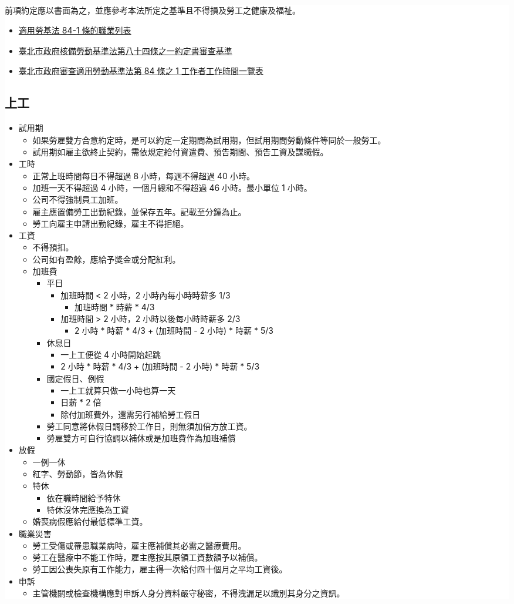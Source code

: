 前項約定應以書面為之，並應參考本法所定之基準且不得損及勞工之健康及福祉。

* [適用勞基法 84-1 條的職業列表](http://www.mol.gov.tw/media/1380984/%E5%8B%9E%E5%9F%BA%E6%B3%95%E7%AC%AC84%E6%A2%9D%E4%B9%8B1%E5%B7%A5%E4%BD%9C%E8%80%85.pdf)

* [臺北市政府核備勞動基準法第八十四條之一約定書審查基準](http://www.laws.taipei.gov.tw/lawsystem/wfLaw_ArticleContent.aspx?LawID=P09C3012-20151211&RealID=09-03-3012)

* [臺北市政府審查適用勞動基準法第 84 條之 1 工作者工作時間一覽表](http://www.laws.taipei.gov.tw/lawatt//Law/P09C3012-20151211-6000-001.pdf)

## 上工

* 試用期
    * 如果勞雇雙方合意約定時，是可以約定一定期間為試用期，但試用期間勞動條件等同於一般勞工。
    * 試用期如雇主欲終止契約，需依規定給付資遣費、預告期間、預告工資及謀職假。
* 工時
    * 正常上班時間每日不得超過 8 小時，每週不得超過 40 小時。
    * 加班一天不得超過 4 小時，一個月總和不得超過 46 小時。最小單位 1 小時。
    * 公司不得強制員工加班。
    * 雇主應置備勞工出勤紀錄，並保存五年。記載至分鐘為止。
    * 勞工向雇主申請出勤紀錄，雇主不得拒絕。
* 工資
    * 不得預扣。
    * 公司如有盈餘，應給予獎金或分配紅利。
    * 加班費
        * 平日
            * 加班時間 < 2 小時，2 小時內每小時時薪多 1/3
                * 加班時間 \* 時薪 \* 4/3
            * 加班時間 > 2 小時，2 小時以後每小時時薪多 2/3
                * 2 小時 \* 時薪 \* 4/3 + (加班時間 - 2 小時) \* 時薪 \* 5/3
        * 休息日
            * 一上工便從 4 小時開始起跳
            * 2 小時 \* 時薪 \* 4/3 + (加班時間 - 2 小時) \* 時薪 \* 5/3
        * 國定假日、例假
            * 一上工就算只做一小時也算一天
            * 日薪 \* 2 倍
            * 除付加班費外，還需另行補給勞工假日
        * 勞工同意將休假日調移於工作日，則無須加倍方放工資。
        * 勞雇雙方可自行協調以補休或是加班費作為加班補償
* 放假
    * 一例一休
    * 紅字、勞動節，皆為休假
    * 特休
        * 依在職時間給予特休
        * 特休沒休完應換為工資
    * 婚喪病假應給付最低標準工資。
* 職業災害
    * 勞工受傷或罹患職業病時，雇主應補償其必需之醫療費用。
    * 勞工在醫療中不能工作時，雇主應按其原領工資數額予以補償。
    * 勞工因公喪失原有工作能力，雇主得一次給付四十個月之平均工資後。
* 申訴
    * 主管機關或檢查機構應對申訴人身分資料嚴守秘密，不得洩漏足以識別其身分之資訊。
